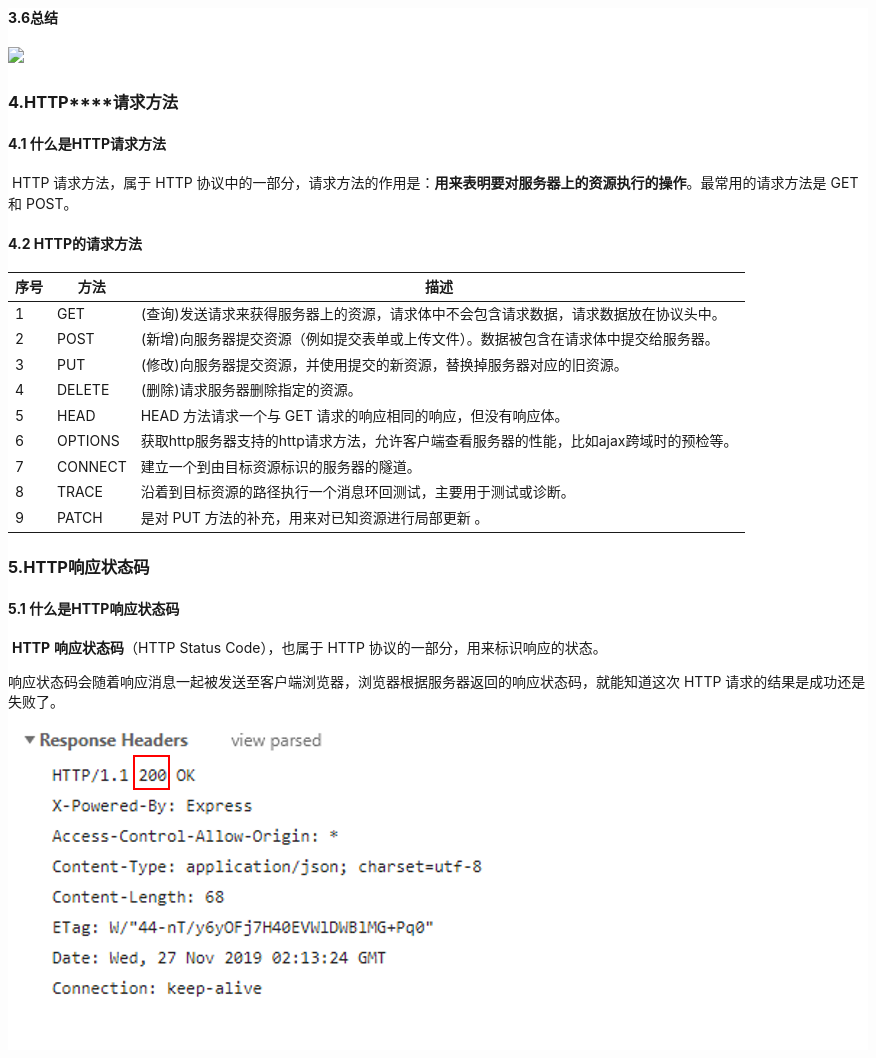#### 3.6**总结**

![](L:\学习笔记\study-notes\Ajax\images\http\2022-03-09_202343.png)

### 4.**HTTP****请求方法**

#### **4.1** **什么是HTTP请求方法**

​	HTTP 请求方法，属于 HTTP 协议中的一部分，请求方法的作用是：**用来表明要对服务器上的资源执行的操作**。最常用的请求方法是 GET 和 POST。

#### **4.2 HTTP的请求方法**

| **序号** | **方法** | **描述**                                                     |
| -------- | -------- | ------------------------------------------------------------ |
| 1        | GET      | (查询)发送请求来获得服务器上的资源，请求体中不会包含请求数据，请求数据放在协议头中。 |
| 2        | POST     | (新增)向服务器提交资源（例如提交表单或上传文件）。数据被包含在请求体中提交给服务器。 |
| 3        | PUT      | (修改)向服务器提交资源，并使用提交的新资源，替换掉服务器对应的旧资源。 |
| 4        | DELETE   | (删除)请求服务器删除指定的资源。                             |
| 5        | HEAD     | HEAD  方法请求一个与 GET 请求的响应相同的响应，但没有响应体。 |
| 6        | OPTIONS  | 获取http服务器支持的http请求方法，允许客户端查看服务器的性能，比如ajax跨域时的预检等。 |
| 7        | CONNECT  | 建立一个到由目标资源标识的服务器的隧道。                     |
| 8        | TRACE    | 沿着到目标资源的路径执行一个消息环回测试，主要用于测试或诊断。 |
| 9        | PATCH    | 是对  PUT 方法的补充，用来对已知资源进行局部更新 。          |

### 5.**HTTP响应状态码**

#### **5.1** **什么是**HTTP响应状态码

​	**HTTP** **响应状态码**（HTTP Status Code），也属于 HTTP 协议的一部分，用来标识响应的状态。

​	响应状态码会随着响应消息一起被发送至客户端浏览器，浏览器根据服务器返回的响应状态码，就能知道这次 HTTP 请求的结果是成功还是失败了。

![](images\http\2022-03-09_203236.png)
